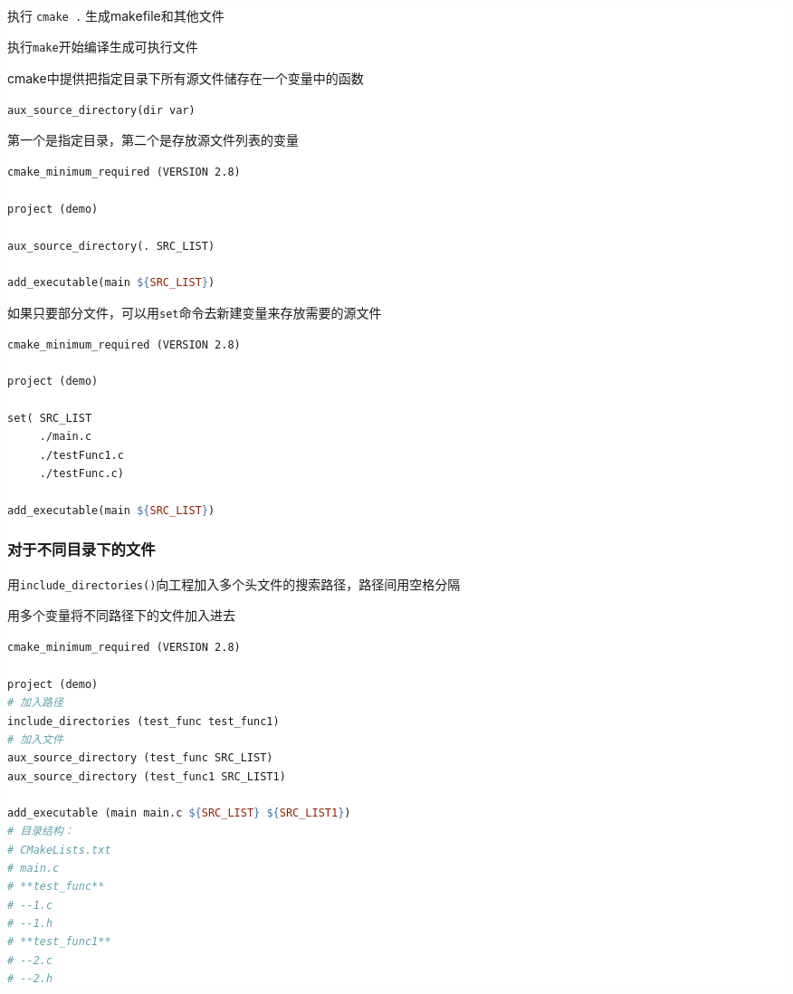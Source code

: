 执行 `cmake .` 生成makefile和其他文件

执行`make`开始编译生成可执行文件

cmake中提供把指定目录下所有源文件储存在一个变量中的函数

`aux_source_directory(dir var)`

第一个是指定目录，第二个是存放源文件列表的变量

```makefile
cmake_minimum_required (VERSION 2.8)

project (demo)

aux_source_directory(. SRC_LIST)

add_executable(main ${SRC_LIST})
```

如果只要部分文件，可以用`set`命令去新建变量来存放需要的源文件

```makefile
cmake_minimum_required (VERSION 2.8)

project (demo)

set( SRC_LIST
	 ./main.c
	 ./testFunc1.c
	 ./testFunc.c)

add_executable(main ${SRC_LIST})
```

### 对于不同目录下的文件

用`include_directories()`向工程加入多个头文件的搜索路径，路径间用空格分隔

用多个变量将不同路径下的文件加入进去

```makefile
cmake_minimum_required (VERSION 2.8)

project (demo)
# 加入路径
include_directories (test_func test_func1)
# 加入文件
aux_source_directory (test_func SRC_LIST)
aux_source_directory (test_func1 SRC_LIST1)

add_executable (main main.c ${SRC_LIST} ${SRC_LIST1})
# 目录结构：
# CMakeLists.txt
# main.c
# **test_func**
# --1.c
# --1.h
# **test_func1**
# --2.c
# --2.h
```
